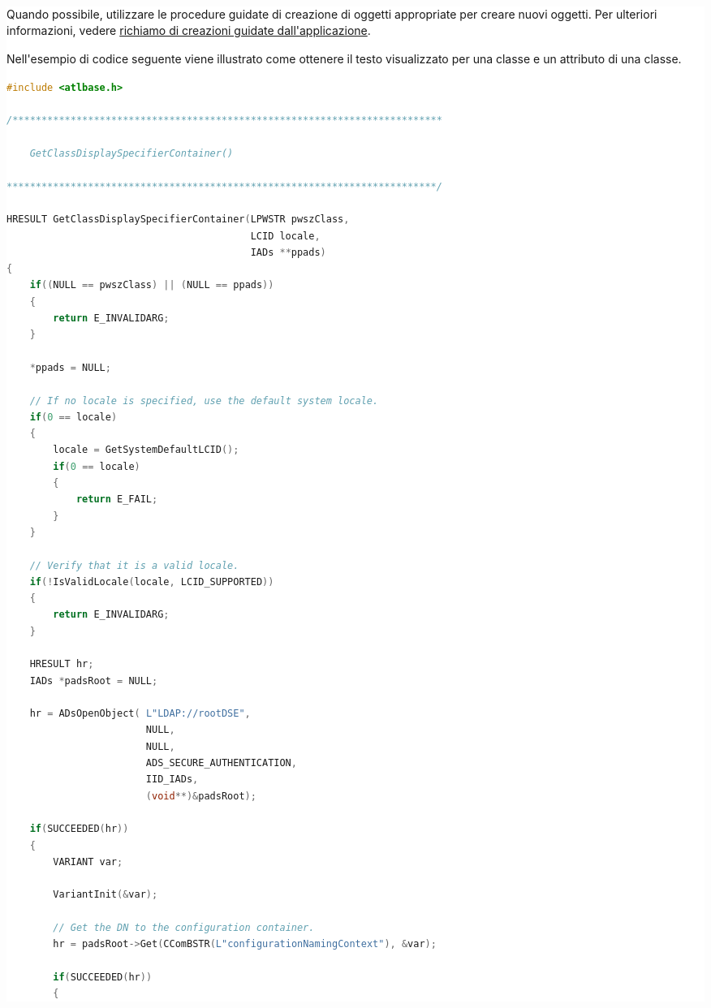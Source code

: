 Quando possibile, utilizzare le procedure guidate di creazione di oggetti appropriate per creare nuovi oggetti. Per ulteriori informazioni, vedere [richiamo di creazioni guidate dall'applicazione](invoking-creation-wizards-from-your-application.md).


Nell'esempio di codice seguente viene illustrato come ottenere il testo visualizzato per una classe e un attributo di una classe.


```C++
#include <atlbase.h>

/**************************************************************************

    GetClassDisplaySpecifierContainer()

**************************************************************************/

HRESULT GetClassDisplaySpecifierContainer(LPWSTR pwszClass, 
                                          LCID locale, 
                                          IADs **ppads)
{
    if((NULL == pwszClass) || (NULL == ppads))
    {
        return E_INVALIDARG;
    }

    *ppads = NULL;
    
    // If no locale is specified, use the default system locale.
    if(0 == locale)
    {
        locale = GetSystemDefaultLCID();
        if(0 == locale)
        {
            return E_FAIL;
        }
    }
 
    // Verify that it is a valid locale.
    if(!IsValidLocale(locale, LCID_SUPPORTED))
    {
        return E_INVALIDARG;
    }
 
    HRESULT hr;
    IADs *padsRoot = NULL;
 
    hr = ADsOpenObject( L"LDAP://rootDSE",
                        NULL,
                        NULL,
                        ADS_SECURE_AUTHENTICATION,
                        IID_IADs,
                        (void**)&padsRoot);
 
    if(SUCCEEDED(hr))
    {
        VARIANT var;

        VariantInit(&var);

        // Get the DN to the configuration container.
        hr = padsRoot->Get(CComBSTR(L"configurationNamingContext"), &var);
        
        if(SUCCEEDED(hr))
        {
```